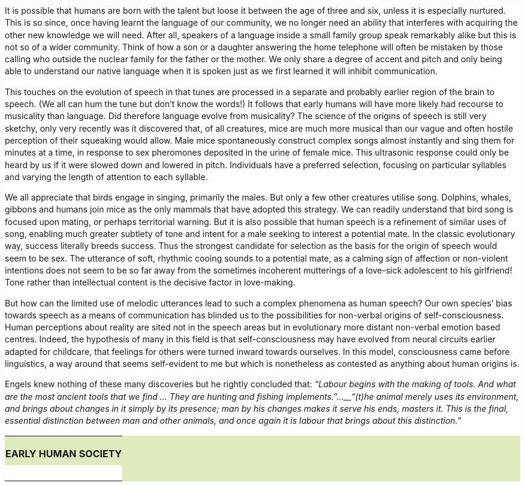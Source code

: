 It is possible that humans are born with the talent but loose it between the age of three and six, unless it is especially nurtured. This is so since, once having learnt the language of our community, we no longer need an ability that interferes with acquiring the other new knowledge we will need. After all, speakers of a language inside a small family group speak remarkably alike but this is not so of a wider community. Think of how a son or a daughter answering the home telephone will often be mistaken by those calling who outside the nuclear family for the father or the mother. We only share a degree of accent and pitch and only being able to understand our native language when it is spoken just as we first learned it will inhibit communication.

This touches on the evolution of speech in that tunes are processed in a separate and probably earlier region of the brain to speech. (We all can hum the tune but don’t know the words!) It follows that early humans will have more likely had recourse to musicality than language. Did therefore language evolve from musicality? The science of the origins of speech is still very sketchy, only very recently was it discovered that, of all creatures, mice are much more musical than our vague and often hostile perception of their squeaking would allow. Male mice spontaneously construct complex songs almost instantly and sing them for minutes at a time, in response to sex pheromones deposited in the urine of female mice. This ultrasonic response could only be heard by us if it were slowed down and lowered in pitch. Individuals have a preferred selection, focusing on particular syllables and varying the length of attention to each syllable.

We all appreciate that birds engage in singing, primarily the males. But only a few other creatures utilise song. Dolphins, whales, gibbons and humans join mice as the only mammals that have adopted this strategy. We can readily understand that bird song is focused upon mating, or perhaps territorial warning. But it is also possible that human speech is a refinement of similar uses of song, enabling much greater subtlety of tone and intent for a male seeking to interest a potential mate. In the classic evolutionary way, success literally breeds success. Thus the strongest candidate for selection as the basis for the origin of speech would seem to be sex. The utterance of soft, rhythmic cooing sounds to a potential mate, as a calming sign of affection or non-violent intentions does not seem to be so far away from the sometimes incoherent mutterings of a love-sick adolescent to his girlfriend! Tone rather than intellectual content is the decisive factor in love-making. 

But how can the limited use of melodic utterances lead to such a complex phenomena as human speech? Our own species’ bias towards speech as a means of communication has blinded us to the possibilities for non-verbal origins of self-consciousness. Human perceptions about reality are sited not in the speech areas but in evolutionary more distant non-verbal emotion based centres. Indeed, the hypothesis of many in this field is that self-consciousness may have evolved from neural circuits earlier adapted for childcare, that feelings for others were turned inward towards ourselves. In this model, consciousness came before linguistics, a way around that seems self-evident to me but which is nonetheless as contested as anything about human origins is.

Engels knew nothing of these many discoveries but he rightly concluded that: _“Labour begins with the making of tools. And what are the most ancient tools that we find … They are hunting and fishing implements.”…__“(t)he animal merely _uses_ its environment, and brings about changes in it simply by its presence; man by his changes makes it serve his ends,_ _masters_ _it. This is the final, essential distinction between man and other animals, and once again it is labour that brings about this distinction.”_

<table cellpadding="0" width="100%" border="0" style="background: #deebbe; width: 100%"><tbody><tr style="height: 18pt"><td style="border-right: #d4d0c8; padding-right: 0.75pt; border-top: #d4d0c8; padding-left: 0.75pt; padding-bottom: 0.75pt; border-left: #d4d0c8; padding-top: 0.75pt; border-bottom: #d4d0c8; height: 18pt; background-color: transparent"><div><b><font size="6"><font size="3">EARLY HUMAN SOCIETY</font></font></b></div></td></tr><tr style="height: 18pt"><td valign="top" style="border-right: #d4d0c8; padding-right: 0.75pt; border-top: #d4d0c8; padding-left: 0.75pt; background: white; padding-bottom: 0.75pt; border-left: #d4d0c8; padding-top: 0.75pt; border-bottom: #d4d0c8; height: 18pt"><div>&nbsp;</div></td></tr></tbody></table>
